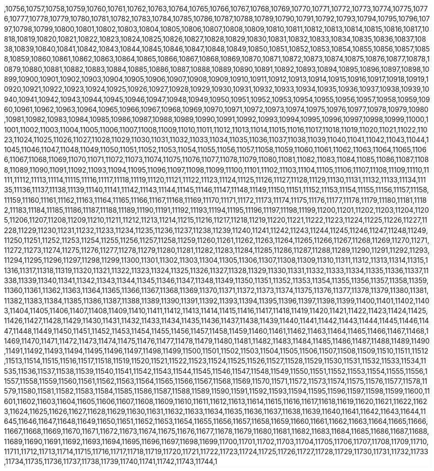 ,10756,10757,10758,10759,10760,10761,10762,10763,10764,10765,10766,10767,10768,10769,10770,10771,10772,10773,10774,10775,10776,10777,10778,10779,10780,10781,10782,10783,10784,10785,10786,10787,10788,10789,10790,10791,10792,10793,10794,10795,10796,10797,10798,10799,10800,10801,10802,10803,10804,10805,10806,10807,10808,10809,10810,10811,10812,10813,10814,10815,10816,10817,10818,10819,10820,10821,10822,10823,10824,10825,10826,10827,10828,10829,10830,10831,10832,10833,10834,10835,10836,10837,10838,10839,10840,10841,10842,10843,10844,10845,10846,10847,10848,10849,10850,10851,10852,10853,10854,10855,10856,10857,10858,10859,10860,10861,10862,10863,10864,10865,10866,10867,10868,10869,10870,10871,10872,10873,10874,10875,10876,10877,10878,10879,10880,10881,10882,10883,10884,10885,10886,10887,10888,10889,10890,10891,10892,10893,10894,10895,10896,10897,10898,10899,10900,10901,10902,10903,10904,10905,10906,10907,10908,10909,10910,10911,10912,10913,10914,10915,10916,10917,10918,10919,10920,10921,10922,10923,10924,10925,10926,10927,10928,10929,10930,10931,10932,10933,10934,10935,10936,10937,10938,10939,10940,10941,10942,10943,10944,10945,10946,10947,10948,10949,10950,10951,10952,10953,10954,10955,10956,10957,10958,10959,10960,10961,10962,10963,10964,10965,10966,10967,10968,10969,10970,10971,10972,10973,10974,10975,10976,10977,10978,10979,10980,10981,10982,10983,10984,10985,10986,10987,10988,10989,10990,10991,10992,10993,10994,10995,10996,10997,10998,10999,11000,11001,11002,11003,11004,11005,11006,11007,11008,11009,11010,11011,11012,11013,11014,11015,11016,11017,11018,11019,11020,11021,11022,11023,11024,11025,11026,11027,11028,11029,11030,11031,11032,11033,11034,11035,11036,11037,11038,11039,11040,11041,11042,11043,11044,11045,11046,11047,11048,11049,11050,11051,11052,11053,11054,11055,11056,11057,11058,11059,11060,11061,11062,11063,11064,11065,11066,11067,11068,11069,11070,11071,11072,11073,11074,11075,11076,11077,11078,11079,11080,11081,11082,11083,11084,11085,11086,11087,11088,11089,11090,11091,11092,11093,11094,11095,11096,11097,11098,11099,11100,11101,11102,11103,11104,11105,11106,11107,11108,11109,11110,11111,11112,11113,11114,11115,11116,11117,11118,11119,11120,11121,11122,11123,11124,11125,11126,11127,11128,11129,11130,11131,11132,11133,11134,11135,11136,11137,11138,11139,11140,11141,11142,11143,11144,11145,11146,11147,11148,11149,11150,11151,11152,11153,11154,11155,11156,11157,11158,11159,11160,11161,11162,11163,11164,11165,11166,11167,11168,11169,11170,11171,11172,11173,11174,11175,11176,11177,11178,11179,11180,11181,11182,11183,11184,11185,11186,11187,11188,11189,11190,11191,11192,11193,11194,11195,11196,11197,11198,11199,11200,11201,11202,11203,11204,11205,11206,11207,11208,11209,11210,11211,11212,11213,11214,11215,11216,11217,11218,11219,11220,11221,11222,11223,11224,11225,11226,11227,11228,11229,11230,11231,11232,11233,11234,11235,11236,11237,11238,11239,11240,11241,11242,11243,11244,11245,11246,11247,11248,11249,11250,11251,11252,11253,11254,11255,11256,11257,11258,11259,11260,11261,11262,11263,11264,11265,11266,11267,11268,11269,11270,11271,11272,11273,11274,11275,11276,11277,11278,11279,11280,11281,11282,11283,11284,11285,11286,11287,11288,11289,11290,11291,11292,11293,11294,11295,11296,11297,11298,11299,11300,11301,11302,11303,11304,11305,11306,11307,11308,11309,11310,11311,11312,11313,11314,11315,11316,11317,11318,11319,11320,11321,11322,11323,11324,11325,11326,11327,11328,11329,11330,11331,11332,11333,11334,11335,11336,11337,11338,11339,11340,11341,11342,11343,11344,11345,11346,11347,11348,11349,11350,11351,11352,11353,11354,11355,11356,11357,11358,11359,11360,11361,11362,11363,11364,11365,11366,11367,11368,11369,11370,11371,11372,11373,11374,11375,11376,11377,11378,11379,11380,11381,11382,11383,11384,11385,11386,11387,11388,11389,11390,11391,11392,11393,11394,11395,11396,11397,11398,11399,11400,11401,11402,11403,11404,11405,11406,11407,11408,11409,11410,11411,11412,11413,11414,11415,11416,11417,11418,11419,11420,11421,11422,11423,11424,11425,11426,11427,11428,11429,11430,11431,11432,11433,11434,11435,11436,11437,11438,11439,11440,11441,11442,11443,11444,11445,11446,11447,11448,11449,11450,11451,11452,11453,11454,11455,11456,11457,11458,11459,11460,11461,11462,11463,11464,11465,11466,11467,11468,11469,11470,11471,11472,11473,11474,11475,11476,11477,11478,11479,11480,11481,11482,11483,11484,11485,11486,11487,11488,11489,11490,11491,11492,11493,11494,11495,11496,11497,11498,11499,11500,11501,11502,11503,11504,11505,11506,11507,11508,11509,11510,11511,11512,11513,11514,11515,11516,11517,11518,11519,11520,11521,11522,11523,11524,11525,11526,11527,11528,11529,11530,11531,11532,11533,11534,11535,11536,11537,11538,11539,11540,11541,11542,11543,11544,11545,11546,11547,11548,11549,11550,11551,11552,11553,11554,11555,11556,11557,11558,11559,11560,11561,11562,11563,11564,11565,11566,11567,11568,11569,11570,11571,11572,11573,11574,11575,11576,11577,11578,11579,11580,11581,11582,11583,11584,11585,11586,11587,11588,11589,11590,11591,11592,11593,11594,11595,11596,11597,11598,11599,11600,11601,11602,11603,11604,11605,11606,11607,11608,11609,11610,11611,11612,11613,11614,11615,11616,11617,11618,11619,11620,11621,11622,11623,11624,11625,11626,11627,11628,11629,11630,11631,11632,11633,11634,11635,11636,11637,11638,11639,11640,11641,11642,11643,11644,11645,11646,11647,11648,11649,11650,11651,11652,11653,11654,11655,11656,11657,11658,11659,11660,11661,11662,11663,11664,11665,11666,11667,11668,11669,11670,11671,11672,11673,11674,11675,11676,11677,11678,11679,11680,11681,11682,11683,11684,11685,11686,11687,11688,11689,11690,11691,11692,11693,11694,11695,11696,11697,11698,11699,11700,11701,11702,11703,11704,11705,11706,11707,11708,11709,11710,11711,11712,11713,11714,11715,11716,11717,11718,11719,11720,11721,11722,11723,11724,11725,11726,11727,11728,11729,11730,11731,11732,11733,11734,11735,11736,11737,11738,11739,11740,11741,11742,11743,11744,1
